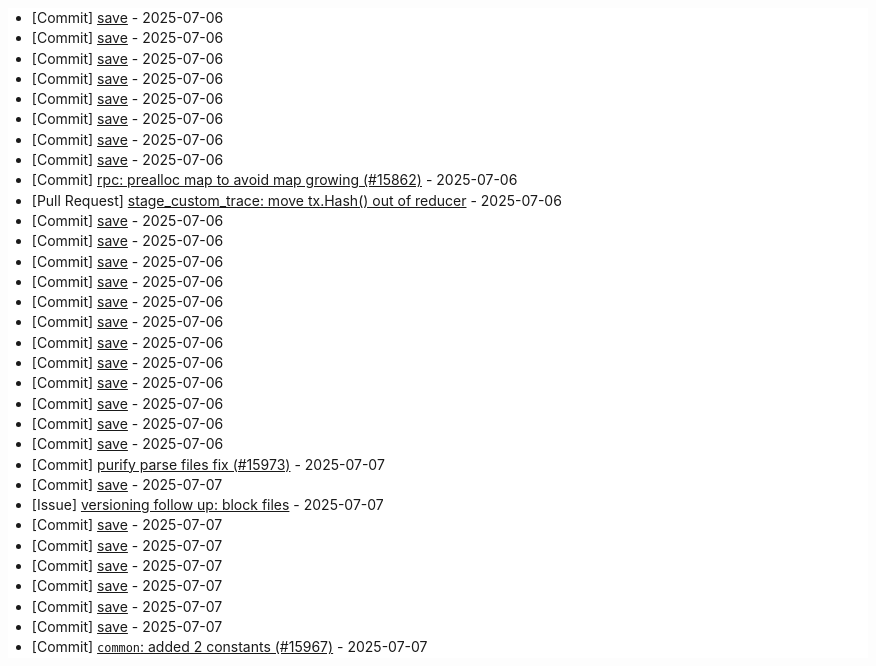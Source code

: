 * [Commit] [save](https://github.com/erigontech/erigon/commit/906af597ea9b830e7e6369542c08f2b841d5c269) - 2025-07-06
* [Commit] [save](https://github.com/erigontech/erigon/commit/6dc21854f49070ea697e83564a39e13e933d5c7a) - 2025-07-06
* [Commit] [save](https://github.com/erigontech/erigon/commit/3fbd197474371ece9545c40a225d665fde150955) - 2025-07-06
* [Commit] [save](https://github.com/erigontech/erigon/commit/2d0342fc91553c1b4d30685c19442c707186646b) - 2025-07-06
* [Commit] [save](https://github.com/erigontech/erigon/commit/37a97a71f52989605e577cc353db361d88cb346b) - 2025-07-06
* [Commit] [save](https://github.com/erigontech/erigon/commit/d946799e7c2cf668aa191644d6ad15ac5d8b3127) - 2025-07-06
* [Commit] [save](https://github.com/erigontech/erigon/commit/f355af76341294e99969e61863b2309607aca5f8) - 2025-07-06
* [Commit] [save](https://github.com/erigontech/erigon/commit/206ad386125addb63014e39e93acb03506760c4e) - 2025-07-06
* [Commit] [rpc: prealloc map to avoid map growing (#15862)](https://github.com/erigontech/erigon/commit/bc303e2fe46df2e8b6faa972ddf1b9d7231b0f8f) - 2025-07-06
* [Pull Request] [stage_custom_trace: move tx.Hash() out of reducer](https://github.com/erigontech/erigon/pull/15952) - 2025-07-06
* [Commit] [save](https://github.com/erigontech/erigon/commit/8a1c09e605d252bf05a6ebb70bd6f4ecf4db0125) - 2025-07-06
* [Commit] [save](https://github.com/erigontech/erigon/commit/48bcd11e84a9b1a31544281fa36567108f4617da) - 2025-07-06
* [Commit] [save](https://github.com/erigontech/erigon/commit/4685cbe87176690524dfd03b94336abcad51d441) - 2025-07-06
* [Commit] [save](https://github.com/erigontech/erigon/commit/34bea7665b6b7a82b3863746e771e10df87259d6) - 2025-07-06
* [Commit] [save](https://github.com/erigontech/erigon/commit/db5c5813d29bc57bae59b9c86a263ea9bdd12190) - 2025-07-06
* [Commit] [save](https://github.com/erigontech/erigon/commit/74296391ede0b70ceb3fcc3e1a1421be376e4021) - 2025-07-06
* [Commit] [save](https://github.com/erigontech/erigon/commit/f30481351984a2f1ca5af151ee28f2f0ac80f9e2) - 2025-07-06
* [Commit] [save](https://github.com/erigontech/erigon/commit/c0c58021d36f760e011c3eb38d6c26d8020c19e8) - 2025-07-06
* [Commit] [save](https://github.com/erigontech/erigon/commit/1f04e72f948ac003d7b71acf6eee68060533f242) - 2025-07-06
* [Commit] [save](https://github.com/erigontech/erigon/commit/09133a5451385cbb87c81e5b78a66e0e1ce40a14) - 2025-07-06
* [Commit] [save](https://github.com/erigontech/erigon/commit/c983fd0b32cfad4545070eab48c702cf0030af96) - 2025-07-06
* [Commit] [save](https://github.com/erigontech/erigon/commit/709cd0248c097b2018d7eb3d439039ecd7616e55) - 2025-07-06
* [Commit] [purify parse files fix (#15973)](https://github.com/erigontech/erigon/commit/c8d86cc4f8d5704d41b4b9f04a5b41bd509c70ee) - 2025-07-07
* [Commit] [save](https://github.com/erigontech/erigon/commit/068a154c54e2a48d06d2034a946f43a259f0563e) - 2025-07-07
* [Issue] [versioning follow up: block files](https://github.com/erigontech/erigon/issues/15975) - 2025-07-07
* [Commit] [save](https://github.com/erigontech/erigon/commit/c60efd8dc4cc302b2704782a85b38d27593b2550) - 2025-07-07
* [Commit] [save](https://github.com/erigontech/erigon/commit/aecf884ec6d3f577f332ce953c84ddfa223f75f4) - 2025-07-07
* [Commit] [save](https://github.com/erigontech/erigon/commit/916ec96e154d77f38bbfc877f4f9866ecee8503f) - 2025-07-07
* [Commit] [save](https://github.com/erigontech/erigon/commit/85746bda85d438de9c2808aec00c7e051097ebb1) - 2025-07-07
* [Commit] [save](https://github.com/erigontech/erigon/commit/f9e8abcd4e8532c21d42d3272b26859d552664fa) - 2025-07-07
* [Commit] [save](https://github.com/erigontech/erigon/commit/201e5c68e45bb5778da45bddc7123bd285d91065) - 2025-07-07
* [Commit] [`common`: added 2 constants (#15967)](https://github.com/erigontech/erigon/commit/090927c5f1f1ead2cdf36725dc32fe372784ebf7) - 2025-07-07